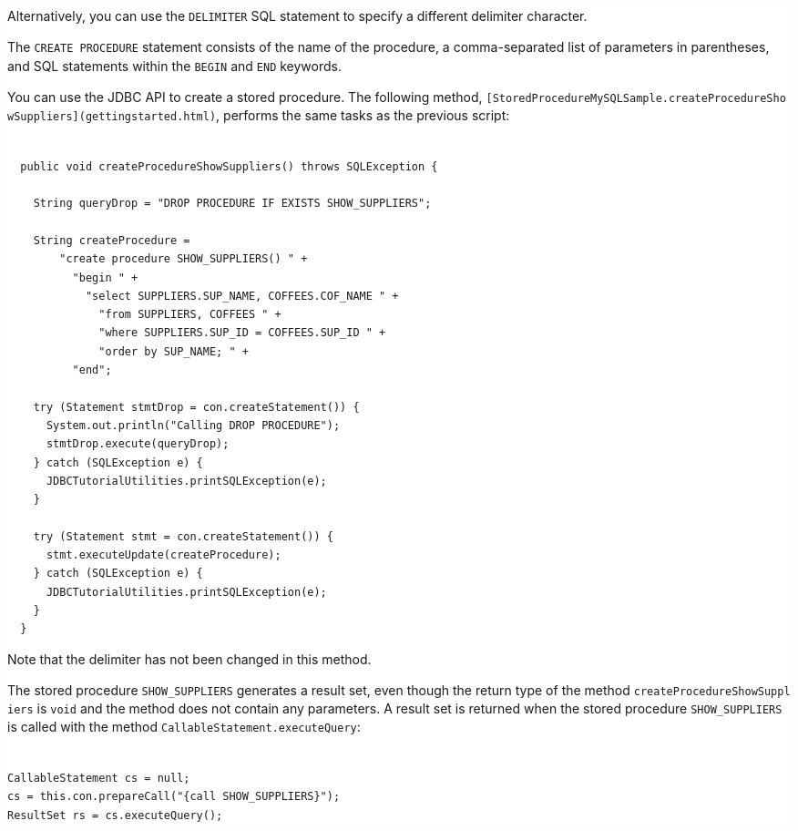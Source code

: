 Alternatively, you can use the `DELIMITER` SQL statement to specify a different delimiter character.

The `CREATE PROCEDURE` statement consists of the name of the procedure, a comma-separated list of parameters in parentheses, and SQL statements within the `BEGIN` and `END` keywords.

You can use the JDBC API to create a stored procedure. The following method, `[StoredProcedureMySQLSample.createProcedureShowSuppliers](gettingstarted.html)`, performs the same tasks as the previous script:

```

  public void createProcedureShowSuppliers() throws SQLException {
    
    String queryDrop = "DROP PROCEDURE IF EXISTS SHOW_SUPPLIERS";

    String createProcedure =
        "create procedure SHOW_SUPPLIERS() " +
          "begin " +
            "select SUPPLIERS.SUP_NAME, COFFEES.COF_NAME " +
              "from SUPPLIERS, COFFEES " +
              "where SUPPLIERS.SUP_ID = COFFEES.SUP_ID " +
              "order by SUP_NAME; " +
          "end";

    try (Statement stmtDrop = con.createStatement()) {
      System.out.println("Calling DROP PROCEDURE");
      stmtDrop.execute(queryDrop);
    } catch (SQLException e) {
      JDBCTutorialUtilities.printSQLException(e);
    } 

    try (Statement stmt = con.createStatement()) {
      stmt.executeUpdate(createProcedure);
    } catch (SQLException e) {
      JDBCTutorialUtilities.printSQLException(e);
    }
  }

```

Note that the delimiter has not been changed in this method.

The stored procedure `SHOW_SUPPLIERS` generates a result set, even though the return type of the method `createProcedureShowSuppliers` is `void` and the method does not contain any parameters. A result set is returned when the stored procedure `SHOW_SUPPLIERS` is called with the method `CallableStatement.executeQuery`:

```

CallableStatement cs = null;
cs = this.con.prepareCall("{call SHOW_SUPPLIERS}");
ResultSet rs = cs.executeQuery();

```
